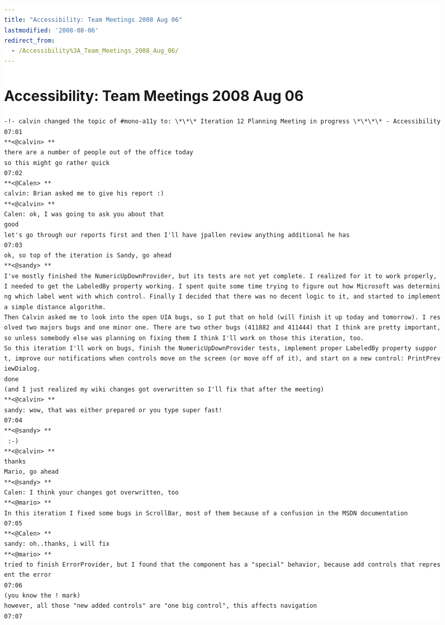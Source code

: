 ```yaml
---
title: "Accessibility: Team Meetings 2008 Aug 06"
lastmodified: '2008-08-06'
redirect_from:
  - /Accessibility%3A_Team_Meetings_2008_Aug_06/
---
```


Accessibility: Team Meetings 2008 Aug 06
========================================

    -!- calvin changed the topic of #mono-a11y to: \*\*\* Iteration 12 Planning Meeting in progress \*\*\*\* - Accessibility
    07:01
    **<@calvin> **
    there are a number of people out of the office today
    so this might go rather quick
    07:02
    **<@Calen> **
    calvin: Brian asked me to give his report :)
    **<@calvin> **
    Calen: ok, I was going to ask you about that
    good
    let's go through our reports first and then I'll have jpallen review anything additional he has
    07:03
    ok, so top of the iteration is Sandy, go ahead
    **<@sandy> **
    I've mostly finished the NumericUpDownProvider, but its tests are not yet complete. I realized for it to work properly, I needed to get the LabeledBy property working. I spent quite some time trying to figure out how Microsoft was determining which label went with which control. Finally I decided that there was no decent logic to it, and started to implement a simple distance algorithm.
    Then Calvin asked me to look into the open UIA bugs, so I put that on hold (will finish it up today and tomorrow). I resolved two majors bugs and one minor one. There are two other bugs (411882 and 411444) that I think are pretty important, so unless somebody else was planning on fixing them I think I'll work on those this iteration, too.
    So this iteration I'll work on bugs, finish the NumericUpDownProvider tests, implement proper LabeledBy property support, improve our notifications when controls move on the screen (or move off of it), and start on a new control: PrintPreviewDialog.
    done
    (and I just realized my wiki changes got overwritten so I'll fix that after the meeting)
    **<@calvin> **
    sandy: wow, that was either prepared or you type super fast!
    07:04
    **<@sandy> **
     :-)
    **<@calvin> **
    thanks
    Mario, go ahead
    **<@sandy> **
    Calen: I think your changes got overwritten, too
    **<@mario> **
    In this iteration I fixed some bugs in ScrollBar, most of them because of a confusion in the MSDN documentation
    07:05
    **<@Calen> **
    sandy: oh..thanks, i will fix
    **<@mario> **
    tried to finish ErrorProvider, but I found that the component has a "special" behavior, because add controls that represent the error
    07:06
    (you know the ! mark)
    however, all those "new added controls" are "one big control", this affects navigation
    07:07